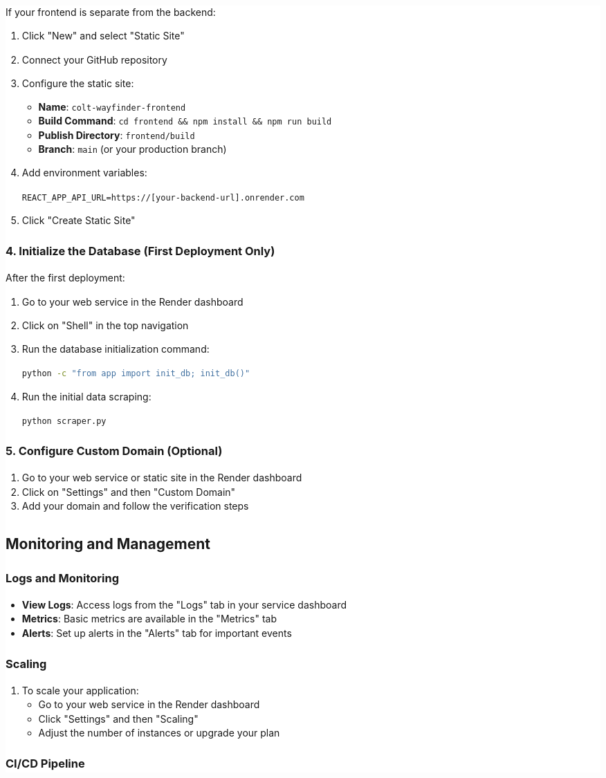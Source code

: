 If your frontend is separate from the backend:

1. Click "New" and select "Static Site"
2. Connect your GitHub repository
3. Configure the static site:
   - **Name**: `colt-wayfinder-frontend`
   - **Build Command**: `cd frontend && npm install && npm run build`
   - **Publish Directory**: `frontend/build`
   - **Branch**: `main` (or your production branch)

4. Add environment variables:
   ```
   REACT_APP_API_URL=https://[your-backend-url].onrender.com
   ```

5. Click "Create Static Site"

### 4. Initialize the Database (First Deployment Only)

After the first deployment:

1. Go to your web service in the Render dashboard
2. Click on "Shell" in the top navigation
3. Run the database initialization command:
   ```bash
   python -c "from app import init_db; init_db()"
   ```

4. Run the initial data scraping:
   ```bash
   python scraper.py
   ```

### 5. Configure Custom Domain (Optional)

1. Go to your web service or static site in the Render dashboard
2. Click on "Settings" and then "Custom Domain"
3. Add your domain and follow the verification steps

## Monitoring and Management

### Logs and Monitoring

- **View Logs**: Access logs from the "Logs" tab in your service dashboard
- **Metrics**: Basic metrics are available in the "Metrics" tab
- **Alerts**: Set up alerts in the "Alerts" tab for important events

### Scaling

1. To scale your application:
   - Go to your web service in the Render dashboard
   - Click "Settings" and then "Scaling"
   - Adjust the number of instances or upgrade your plan

### CI/CD Pipeline
